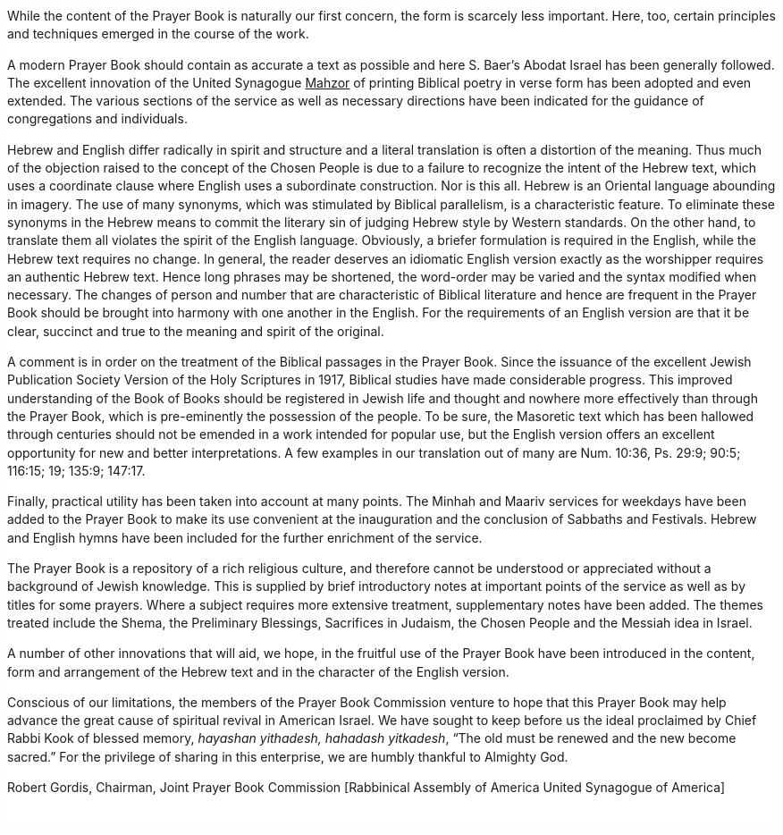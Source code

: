 While the content of the Prayer Book is naturally our first concern, the form is scarcely less important. Here, too, certain principles and techniques emerged in the course of the work. 

A modern Prayer Book should contain as accurate a text as possible and here S. Baer’s Abodat Israel has been generally followed. The excellent innovation of the United Synagogue <a href="https://opensiddur.org/compilations/mahzorim/mahzor-lshalosh-regalim-festival-prayer-book-the-united-synagogue-of-america-1927/">Mahzor</a> of printing Biblical poetry in verse form has been adopted and even extended. The various sections of the service as well as necessary directions have been indicated for the guidance of congregations and individuals. 

Hebrew and English differ radically in spirit and structure and a literal translation is often a distortion of the meaning. Thus much of the objection raised to the concept of the Chosen People is due to a failure to recognize the intent of the Hebrew text, which uses a coordinate clause where English uses a subordinate construction. Nor is this all. Hebrew is an Oriental language abounding in imagery. The use of many synonyms, which was stimulated by Biblical parallelism, is a characteristic feature. To eliminate these synonyms in the Hebrew means to commit the literary sin of judging Hebrew style by Western standards. On the other hand, to translate them all violates the spirit of the English language. Obviously, a briefer formulation is required in the English, while the Hebrew text requires no change. In general, the reader deserves an idiomatic English version exactly as the worshipper requires an authentic Hebrew text. Hence long phrases may be shortened, the word-order may be varied and the syntax modified when necessary. The changes of person and number that are characteristic of Biblical literature and hence are frequent in the Prayer Book should be brought into harmony with one another in the English. For the requirements of an English version are that it be clear, succinct and true to the meaning and spirit of the original. 

A comment is in order on the treatment of the Biblical passages in the Prayer Book. Since the issuance of the excellent Jewish Publication Society Version of the Holy Scriptures in 1917, Biblical studies have made considerable progress. This improved understanding of the Book of Books should be registered in Jewish life and thought and nowhere more effectively than through the Prayer Book, which is pre-eminently the possession of the people. To be sure, the Masoretic text which has been hallowed through centuries should not be emended in a work intended for popular use, but the English version offers an excellent opportunity for new and better interpretations. A few examples in our translation out of many are Num. 10:36, Ps. 29:9; 90:5; 116:15; 19; 135:9; 147:17. 

Finally, practical utility has been taken into account at many points. The Minhah and Maariv services for weekdays have been added to the Prayer Book to make its use convenient at the inauguration and the conclusion of Sabbaths and Festivals. Hebrew and English hymns have been included for the further enrichment of the service. 

The Prayer Book is a repository of a rich religious culture, and therefore cannot be understood or appreciated without a background of Jewish knowledge. This is supplied by brief introductory notes at important points of the service as well as by titles for some prayers. Where a subject requires more extensive treatment, supplementary notes have been added. The themes treated include the Shema, the Preliminary Blessings, Sacrifices in Judaism, the Chosen People and the Messiah idea in Israel. 

A number of other innovations that will aid, we hope, in the fruitful use of the Prayer Book have been introduced in the content, form and arrangement of the Hebrew text and in the character of the English version. 

Conscious of our limitations, the members of the Prayer Book Commission venture to hope that this Prayer Book may help advance the great cause of spiritual revival in American Israel. We have sought to keep before us the ideal proclaimed by Chief Rabbi Kook of blessed memory, <em>hayashan yithadesh, hahadash yitkadesh</em>, “The old must be renewed and the new become sacred.” For the privilege of sharing in this enterprise, we are humbly thankful to Almighty God. 

Robert Gordis, 
Chairman, 
Joint Prayer Book Commission
[Rabbinical Assembly of America
United Synagogue of America]
</div>

&nbsp;
</body>
</html>